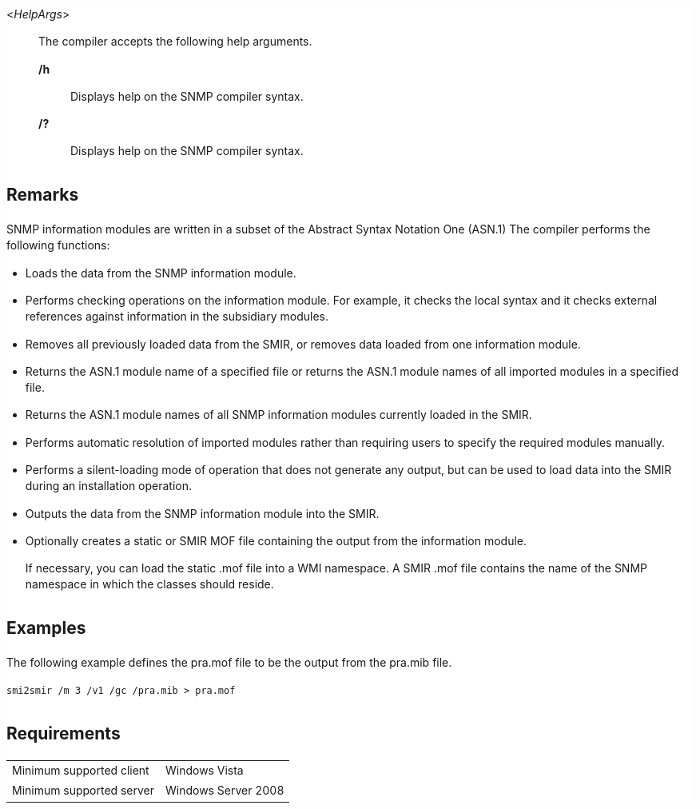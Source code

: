 <span id="_HelpArgs_"></span><span id="_helpargs_"></span><span id="_HELPARGS_"></span><*HelpArgs*>
</dt> <dd>

The compiler accepts the following help arguments.

<dl> <dt>

<span id="_h"></span><span id="_H"></span>**/h**
</dt> <dd>

Displays help on the SNMP compiler syntax.

</dd> <dt>

<span id="__"></span>**/?**
</dt> <dd>

Displays help on the SNMP compiler syntax.

</dd> </dl> </dd> </dl>

## Remarks

SNMP information modules are written in a subset of the Abstract Syntax Notation One (ASN.1) The compiler performs the following functions:

-   Loads the data from the SNMP information module.
-   Performs checking operations on the information module. For example, it checks the local syntax and it checks external references against information in the subsidiary modules.
-   Removes all previously loaded data from the SMIR, or removes data loaded from one information module.
-   Returns the ASN.1 module name of a specified file or returns the ASN.1 module names of all imported modules in a specified file.
-   Returns the ASN.1 module names of all SNMP information modules currently loaded in the SMIR.
-   Performs automatic resolution of imported modules rather than requiring users to specify the required modules manually.
-   Performs a silent-loading mode of operation that does not generate any output, but can be used to load data into the SMIR during an installation operation.
-   Outputs the data from the SNMP information module into the SMIR.
-   Optionally creates a static or SMIR MOF file containing the output from the information module.

    If necessary, you can load the static .mof file into a WMI namespace. A SMIR .mof file contains the name of the SNMP namespace in which the classes should reside.

## Examples

The following example defines the pra.mof file to be the output from the pra.mib file.

``` syntax
smi2smir /m 3 /v1 /gc /pra.mib > pra.mof
```

## Requirements



|                                     |                                |
|-------------------------------------|--------------------------------|
| Minimum supported client<br/> | Windows Vista<br/>       |
| Minimum supported server<br/> | Windows Server 2008<br/> |
